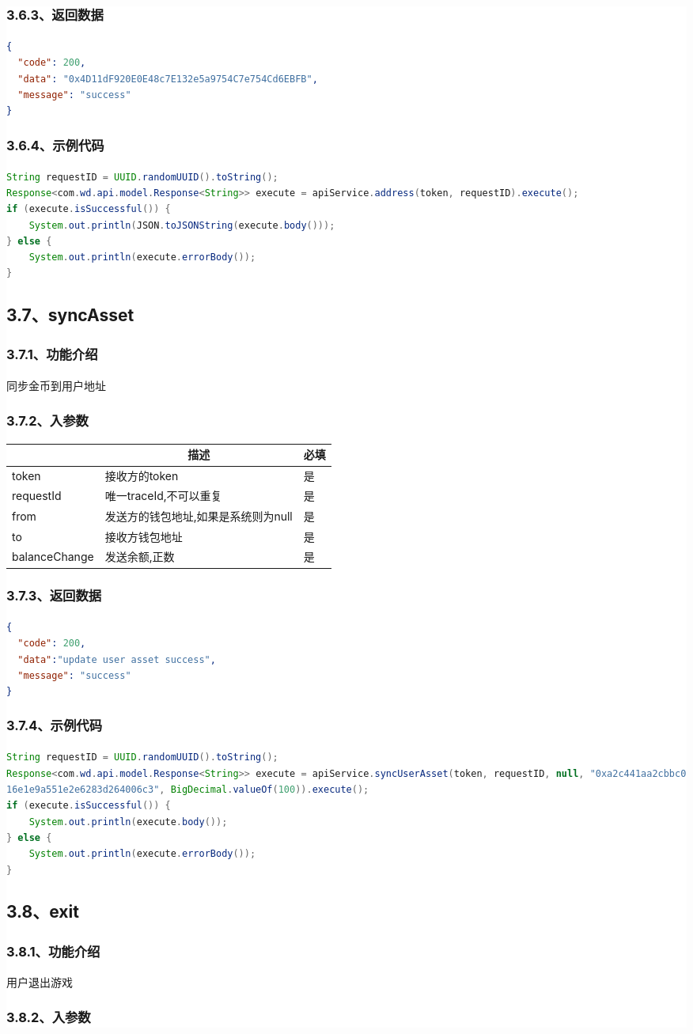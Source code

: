 ### 3.6.3、返回数据
```json
{
  "code": 200,
  "data": "0x4D11dF920E0E48c7E132e5a9754C7e754Cd6EBFB",
  "message": "success"
}
```
### 3.6.4、示例代码
```java
String requestID = UUID.randomUUID().toString();
Response<com.wd.api.model.Response<String>> execute = apiService.address(token, requestID).execute();
if (execute.isSuccessful()) {
    System.out.println(JSON.toJSONString(execute.body()));
} else {
    System.out.println(execute.errorBody());
}
```
## 3.7、syncAsset    
### 3.7.1、功能介绍
同步金币到用户地址
### 3.7.2、入参数
|  | 描述 | 必填 |
| --- | --- | --- |
| token | 接收方的token | 是 |
| requestId | 唯一traceId,不可以重复 | 是 |
| from | 发送方的钱包地址,如果是系统则为null | 是 |
| to | 接收方钱包地址 | 是 |
| balanceChange  | 发送余额,正数 | 是 |

### 3.7.3、返回数据
```json
{
  "code": 200,
  "data":"update user asset success",
  "message": "success"
}
```
### 3.7.4、示例代码
```java
String requestID = UUID.randomUUID().toString();
Response<com.wd.api.model.Response<String>> execute = apiService.syncUserAsset(token, requestID, null, "0xa2c441aa2cbbc016e1e9a551e2e6283d264006c3", BigDecimal.valueOf(100)).execute();
if (execute.isSuccessful()) {
    System.out.println(execute.body());
} else {
    System.out.println(execute.errorBody());
}
```
## 3.8、exit    
### 3.8.1、功能介绍
用户退出游戏
### 3.8.2、入参数